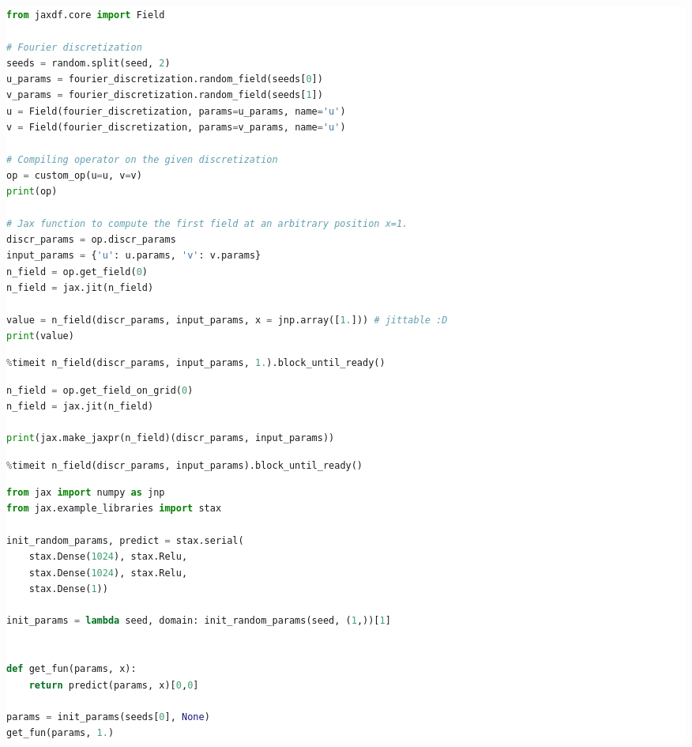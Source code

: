 ```python
from jaxdf.core import Field

# Fourier discretization
seeds = random.split(seed, 2)
u_params = fourier_discretization.random_field(seeds[0])
v_params = fourier_discretization.random_field(seeds[1])
u = Field(fourier_discretization, params=u_params, name='u')
v = Field(fourier_discretization, params=v_params, name='u')

# Compiling operator on the given discretization
op = custom_op(u=u, v=v)
print(op)

# Jax function to compute the first field at an arbitrary position x=1.
discr_params = op.discr_params
input_params = {'u': u.params, 'v': v.params}
n_field = op.get_field(0)
n_field = jax.jit(n_field)

value = n_field(discr_params, input_params, x = jnp.array([1.])) # jittable :D
print(value)
```

```python
%timeit n_field(discr_params, input_params, 1.).block_until_ready()
```

```python
n_field = op.get_field_on_grid(0)
n_field = jax.jit(n_field)

print(jax.make_jaxpr(n_field)(discr_params, input_params))
```

```python
%timeit n_field(discr_params, input_params).block_until_ready()
```

```python
from jax import numpy as jnp
from jax.example_libraries import stax

init_random_params, predict = stax.serial(
    stax.Dense(1024), stax.Relu,
    stax.Dense(1024), stax.Relu,
    stax.Dense(1))

init_params = lambda seed, domain: init_random_params(seed, (1,))[1]


def get_fun(params, x):
    return predict(params, x)[0,0]

params = init_params(seeds[0], None)
get_fun(params, 1.)
```
